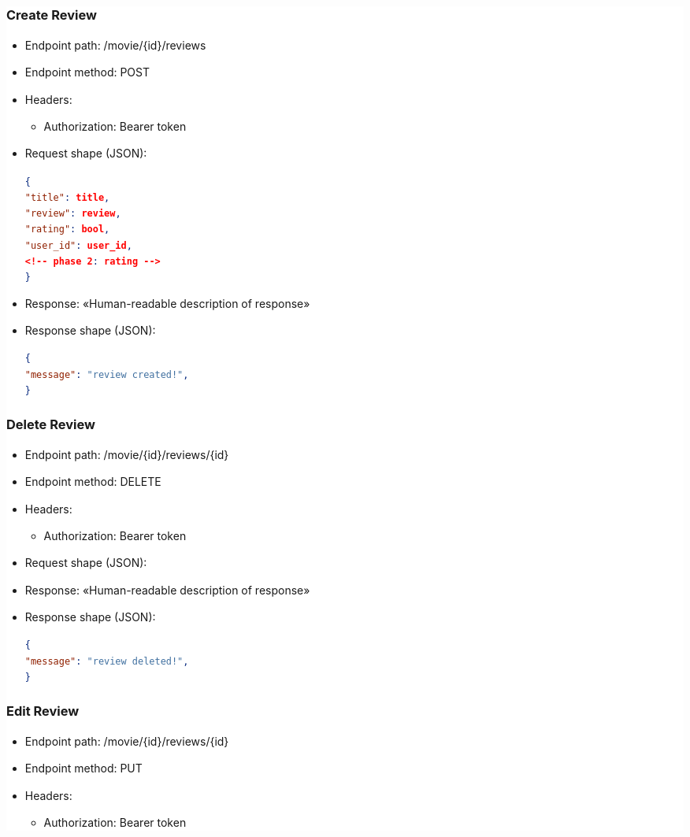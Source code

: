 ### Create Review

* Endpoint path: /movie/{id}/reviews
* Endpoint method: POST

* Headers:
  * Authorization: Bearer token

* Request shape (JSON):
    ```json
  {
    "title": title,
    "review": review,
    "rating": bool,
    "user_id": user_id,
    <!-- phase 2: rating -->
  }
    ```

* Response: «Human-readable description
            of response»
* Response shape (JSON):
    ```json
  {
    "message": "review created!",
  }
    ```

### Delete Review

* Endpoint path: /movie/{id}/reviews/{id}
* Endpoint method: DELETE

* Headers:
  * Authorization: Bearer token

* Request shape (JSON):
    ```json

    ```

* Response: «Human-readable description
            of response»
* Response shape (JSON):
    ```json
  {
    "message": "review deleted!",
  }

### Edit Review

* Endpoint path: /movie/{id}/reviews/{id}
* Endpoint method: PUT

* Headers:
  * Authorization: Bearer token
